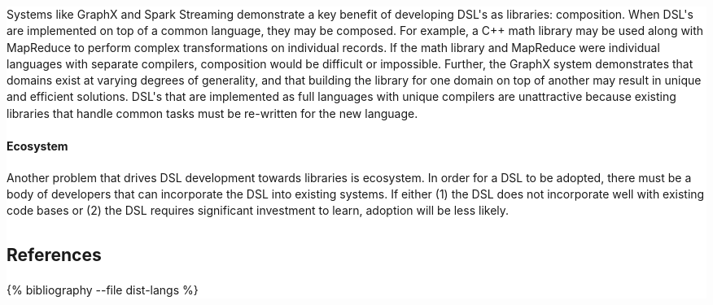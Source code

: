 Systems like GraphX and Spark Streaming demonstrate a key benefit of developing DSL's as libraries: composition.
When DSL's are implemented on top of a common language, they may be composed.
For example, a C++ math library may be used along with MapReduce to perform complex transformations on individual records.
If the math library and MapReduce were individual languages with separate compilers, composition would be difficult or impossible.
Further, the GraphX system demonstrates that domains exist at varying degrees of generality, and that building the library for one domain on top of another may result in unique and efficient solutions.
DSL's that are implemented as full languages with unique compilers are unattractive because existing libraries that handle common tasks must be re-written for the new language.

#### Ecosystem

Another problem that drives DSL development towards libraries is ecosystem.
In order for a DSL to be adopted, there must be a body of developers that can incorporate the DSL into existing systems.
If either (1) the DSL does not incorporate well with existing code bases or (2) the DSL requires significant investment to learn, adoption will be less likely.


## References

{% bibliography --file dist-langs %}
